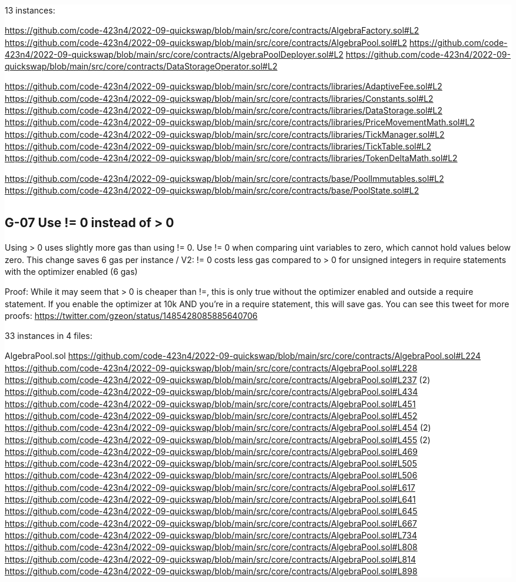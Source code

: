 13 instances:

https://github.com/code-423n4/2022-09-quickswap/blob/main/src/core/contracts/AlgebraFactory.sol#L2
https://github.com/code-423n4/2022-09-quickswap/blob/main/src/core/contracts/AlgebraPool.sol#L2
https://github.com/code-423n4/2022-09-quickswap/blob/main/src/core/contracts/AlgebraPoolDeployer.sol#L2
https://github.com/code-423n4/2022-09-quickswap/blob/main/src/core/contracts/DataStorageOperator.sol#L2

https://github.com/code-423n4/2022-09-quickswap/blob/main/src/core/contracts/libraries/AdaptiveFee.sol#L2
https://github.com/code-423n4/2022-09-quickswap/blob/main/src/core/contracts/libraries/Constants.sol#L2
https://github.com/code-423n4/2022-09-quickswap/blob/main/src/core/contracts/libraries/DataStorage.sol#L2
https://github.com/code-423n4/2022-09-quickswap/blob/main/src/core/contracts/libraries/PriceMovementMath.sol#L2
https://github.com/code-423n4/2022-09-quickswap/blob/main/src/core/contracts/libraries/TickManager.sol#L2
https://github.com/code-423n4/2022-09-quickswap/blob/main/src/core/contracts/libraries/TickTable.sol#L2
https://github.com/code-423n4/2022-09-quickswap/blob/main/src/core/contracts/libraries/TokenDeltaMath.sol#L2

https://github.com/code-423n4/2022-09-quickswap/blob/main/src/core/contracts/base/PoolImmutables.sol#L2
https://github.com/code-423n4/2022-09-quickswap/blob/main/src/core/contracts/base/PoolState.sol#L2



## G-07 Use != 0 instead of > 0

Using > 0 uses slightly more gas than using != 0. Use != 0 when comparing uint variables to zero, which cannot hold values below zero. 
This change saves 6 gas per instance  / V2: != 0 costs less gas compared to > 0 for unsigned integers in require statements with the optimizer enabled (6 gas) 

Proof: While it may seem that > 0 is cheaper than !=, this is only true without the optimizer enabled and outside a require statement.
If you enable the optimizer at 10k AND you’re in a require statement, this will save gas. 
You can see this tweet for more proofs: https://twitter.com/gzeon/status/1485428085885640706

33 instances in 4 files:

AlgebraPool.sol
https://github.com/code-423n4/2022-09-quickswap/blob/main/src/core/contracts/AlgebraPool.sol#L224
https://github.com/code-423n4/2022-09-quickswap/blob/main/src/core/contracts/AlgebraPool.sol#L228
https://github.com/code-423n4/2022-09-quickswap/blob/main/src/core/contracts/AlgebraPool.sol#L237 (2)
https://github.com/code-423n4/2022-09-quickswap/blob/main/src/core/contracts/AlgebraPool.sol#L434
https://github.com/code-423n4/2022-09-quickswap/blob/main/src/core/contracts/AlgebraPool.sol#L451
https://github.com/code-423n4/2022-09-quickswap/blob/main/src/core/contracts/AlgebraPool.sol#L452
https://github.com/code-423n4/2022-09-quickswap/blob/main/src/core/contracts/AlgebraPool.sol#L454 (2)
https://github.com/code-423n4/2022-09-quickswap/blob/main/src/core/contracts/AlgebraPool.sol#L455 (2)
https://github.com/code-423n4/2022-09-quickswap/blob/main/src/core/contracts/AlgebraPool.sol#L469
https://github.com/code-423n4/2022-09-quickswap/blob/main/src/core/contracts/AlgebraPool.sol#L505
https://github.com/code-423n4/2022-09-quickswap/blob/main/src/core/contracts/AlgebraPool.sol#L506
https://github.com/code-423n4/2022-09-quickswap/blob/main/src/core/contracts/AlgebraPool.sol#L617
https://github.com/code-423n4/2022-09-quickswap/blob/main/src/core/contracts/AlgebraPool.sol#L641
https://github.com/code-423n4/2022-09-quickswap/blob/main/src/core/contracts/AlgebraPool.sol#L645
https://github.com/code-423n4/2022-09-quickswap/blob/main/src/core/contracts/AlgebraPool.sol#L667
https://github.com/code-423n4/2022-09-quickswap/blob/main/src/core/contracts/AlgebraPool.sol#L734
https://github.com/code-423n4/2022-09-quickswap/blob/main/src/core/contracts/AlgebraPool.sol#L808
https://github.com/code-423n4/2022-09-quickswap/blob/main/src/core/contracts/AlgebraPool.sol#L814
https://github.com/code-423n4/2022-09-quickswap/blob/main/src/core/contracts/AlgebraPool.sol#L898